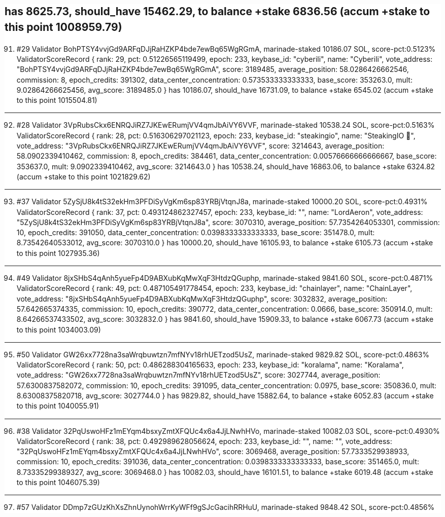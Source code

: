  has 8625.73, should_have 15462.29, to balance +stake 6836.56 (accum +stake to this point 1008959.79)
-------------------------------------------------------------
91) #29 Validator BohPTSY4vvjGd9ARFqDJjRaHZKP4bde7ewBq65WgRGmA, marinade-staked 10186.07 SOL, score-pct:0.5123%
ValidatorScoreRecord { rank: 29, pct: 0.51226565119499, epoch: 233, keybase_id: "cyberili", name: "Cyberili", vote_address: "BohPTSY4vvjGd9ARFqDJjRaHZKP4bde7ewBq65WgRGmA", score: 3189485, average_position: 58.0286426662546, commission: 8, epoch_credits: 391302, data_center_concentration: 0.573533333333333, base_score: 353263.0, mult: 9.02864266625456, avg_score: 3189485.0 }
 has 10186.07, should_have 16731.09, to balance +stake 6545.02 (accum +stake to this point 1015504.81)
-------------------------------------------------------------
92) #28 Validator 3VpRubsCkx6ENRQJiRZ7JKEwERumjVV4qmJbAiVY6VVF, marinade-staked 10538.24 SOL, score-pct:0.5163%
ValidatorScoreRecord { rank: 28, pct: 0.516306297021123, epoch: 233, keybase_id: "steakingio", name: "SteakingIO 🥩", vote_address: "3VpRubsCkx6ENRQJiRZ7JKEwERumjVV4qmJbAiVY6VVF", score: 3214643, average_position: 58.0902339410462, commission: 8, epoch_credits: 384461, data_center_concentration: 0.00576666666666667, base_score: 353637.0, mult: 9.0902339410462, avg_score: 3214643.0 }
 has 10538.24, should_have 16863.06, to balance +stake 6324.82 (accum +stake to this point 1021829.62)
-------------------------------------------------------------
93) #37 Validator 5ZySjU8k4tS32ekHm3PFDiSyVgKm6sp83YRBjVtqnJ8a, marinade-staked 10000.20 SOL, score-pct:0.4931%
ValidatorScoreRecord { rank: 37, pct: 0.493124862327457, epoch: 233, keybase_id: "", name: "LordAeron", vote_address: "5ZySjU8k4tS32ekHm3PFDiSyVgKm6sp83YRBjVtqnJ8a", score: 3070310, average_position: 57.7354264053301, commission: 10, epoch_credits: 391050, data_center_concentration: 0.0398333333333333, base_score: 351478.0, mult: 8.73542640533012, avg_score: 3070310.0 }
 has 10000.20, should_have 16105.93, to balance +stake 6105.73 (accum +stake to this point 1027935.36)
-------------------------------------------------------------
94) #49 Validator 8jxSHbS4qAnh5yueFp4D9ABXubKqMwXqF3HtdzQGuphp, marinade-staked 9841.60 SOL, score-pct:0.4871%
ValidatorScoreRecord { rank: 49, pct: 0.487105491778454, epoch: 233, keybase_id: "chainlayer", name: "ChainLayer", vote_address: "8jxSHbS4qAnh5yueFp4D9ABXubKqMwXqF3HtdzQGuphp", score: 3032832, average_position: 57.642665374335, commission: 10, epoch_credits: 390772, data_center_concentration: 0.0666, base_score: 350914.0, mult: 8.64266537433502, avg_score: 3032832.0 }
 has 9841.60, should_have 15909.33, to balance +stake 6067.73 (accum +stake to this point 1034003.09)
-------------------------------------------------------------
95) #50 Validator GW26xx7728na3saWrqbuwtzn7mfNYv18rhUETzod5UsZ, marinade-staked 9829.82 SOL, score-pct:0.4863%
ValidatorScoreRecord { rank: 50, pct: 0.486288304165633, epoch: 233, keybase_id: "koralama", name: "Koralama", vote_address: "GW26xx7728na3saWrqbuwtzn7mfNYv18rhUETzod5UsZ", score: 3027744, average_position: 57.6300837582072, commission: 10, epoch_credits: 391095, data_center_concentration: 0.0975, base_score: 350836.0, mult: 8.63008375820718, avg_score: 3027744.0 }
 has 9829.82, should_have 15882.64, to balance +stake 6052.83 (accum +stake to this point 1040055.91)
-------------------------------------------------------------
96) #38 Validator 32PqUswoHFz1mEYqm4bsxyZmtXFQUc4x6a4JjLNwhHVo, marinade-staked 10082.03 SOL, score-pct:0.4930%
ValidatorScoreRecord { rank: 38, pct: 0.492989628056624, epoch: 233, keybase_id: "", name: "", vote_address: "32PqUswoHFz1mEYqm4bsxyZmtXFQUc4x6a4JjLNwhHVo", score: 3069468, average_position: 57.7333529938933, commission: 10, epoch_credits: 391036, data_center_concentration: 0.0398333333333333, base_score: 351465.0, mult: 8.73335299389327, avg_score: 3069468.0 }
 has 10082.03, should_have 16101.51, to balance +stake 6019.48 (accum +stake to this point 1046075.39)
-------------------------------------------------------------
97) #57 Validator DDmp7zGUzKhXsZhnUynohWrrKyWFf9gSJcGacihRRHuU, marinade-staked 9848.42 SOL, score-pct:0.4856%